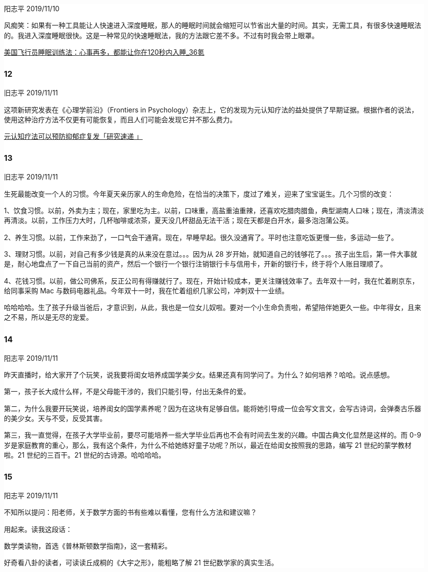 阳志平 2019/11/10

风痴笑：如果有一种工具能让人快速进入深度睡眠，那人的睡眠时间就会缩短可以节省出大量的时间。其实，无需工具，有很多快速睡眠法的。我进入深度睡眠很快。这是一种常见的快速睡眠法，我的方法跟它差不多。不过有时我会带上眼罩。

[美国飞行员睡眠训练法：心事再多，都能让你在120秒内入睡_36氪](https://36kr.com/p/5146444)

### 12

旧志平 2019/11/11

这项新研究发表在《心理学前沿》（Frontiers in Psychology）杂志上，它的发现为元认知疗法的益处提供了早期证据。根据作者的说法，使用这种治疗方法不仅更有可能恢复，而且人们可能会发现它并不那么费力。

[元认知疗法可以预防抑郁症复发「研究速递 」](https://mp.weixin.qq.com/s/HROTL7QRQPBcgk3c9ZlaiQ)

### 13

旧志平 2019/11/11

生死最能改变一个人的习惯。今年夏天亲历家人的生命危险，在恰当的决策下，度过了难关，迎来了宝宝诞生。几个习惯的改变：

1、饮食习惯。以前，外卖为主；现在，家里吃为主。以前，口味重，高盐重油重辣，还喜欢吃腊肉腊鱼，典型湖南人口味；现在，清淡清淡再清淡。以前，工作压力大时，几杯咖啡或浓茶，夏天没几杯甜品无法干活；现在天都是白开水，最多泡泡蒲公英。

2、养生习惯。以前，工作来劲了，一口气会干通宵。现在，早睡早起。很久没通宵了。平时也注意吃饭更慢一些，多运动一些了。

3、理财习惯。以前，对自己有多少钱是真的从来没在意过。。。因为从 28 岁开始，就知道自己的钱够花了。。。孩子出生后，第一件大事就是，耐心地盘点了一下自己当前的资产，然后一个银行一个银行注销银行卡与信用卡，开新的银行卡，终于将个人账目理顺了。

4、花钱习惯。以前，做公司佛系，反正公司有得赚就行了。现在，开始计较成本，更关注赚钱效率了。去年双十一时，我在忙着刷京东，给同事采购 Mac 与数码电器礼品。今年双十一时，我在忙着组织几家公司，冲刺双十一业绩。

哈哈哈哈。生了孩子升级当爸后，才意识到，从此，我也是一位女儿奴啦。要对一个小生命负责啦，希望陪伴她更久一些。中年得女，且来之不易，所以是无尽的宠爱。

### 14

阳志平 2019/11/11

昨天直播时，给大家开了个玩笑，说我要将闺女培养成国学美少女。结果还真有同学问了。为什么？如何培养？哈哈。说点感想。

第一，孩子长大成什么样，不是父母能干涉的，我们只能引导，付出无条件的爱。

第二，为什么我要开玩笑说，培养闺女的国学素养呢？因为在这块有足够自信。能将她引导成一位会写文言文，会写古诗词，会弹奏古乐器的美少女。天与不受，反受其害。

第三，我一直觉得，在孩子大学毕业前，要尽可能培养一些大学毕业后再也不会有时间去生发的兴趣。中国古典文化显然是这样的。而 0-9 岁是家庭教育的重心，那么，我有这个条件，为什么不给她练好童子功呢？所以，最近在给闺女按照我的思路，编写 21 世纪的蒙学教材啦。21 世纪的三百干。21 世纪的古诗源。哈哈哈哈。

### 15

阳志平 2019/11/11

不知所以提问：阳老师，关于数学方面的书有些难以看懂，您有什么方法和建议嘛？

用起来。读我这段话：

数学类读物，首选《普林斯顿数学指南》，这一套精彩。

好奇看八卦的读者，可读读丘成桐的《大宇之形》，能粗略了解 21 世纪数学家的真实生活。
